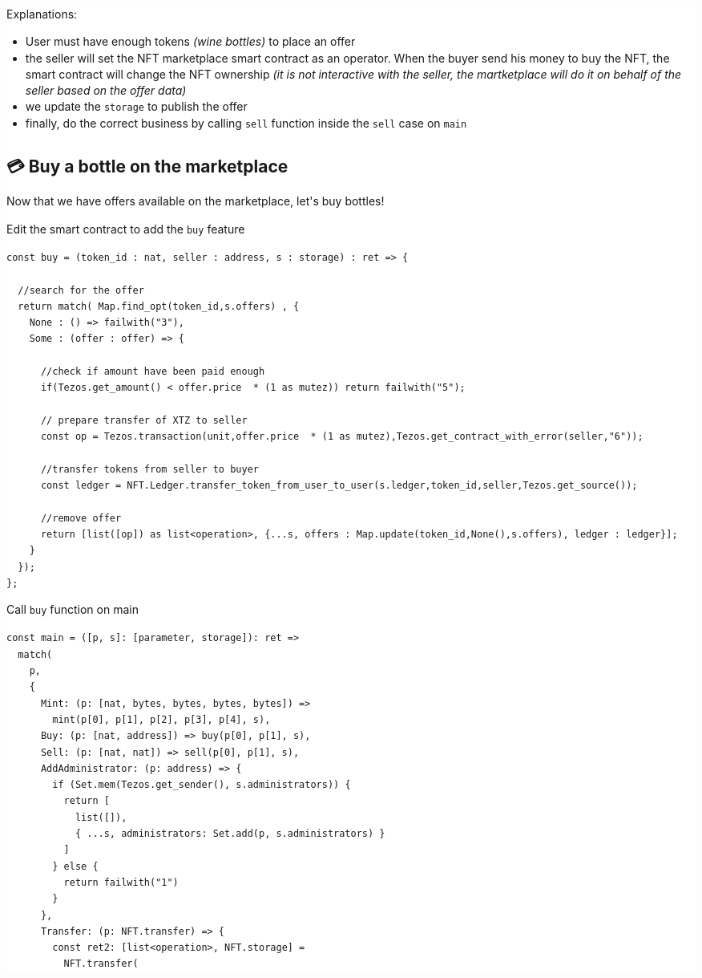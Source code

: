 Explanations:

- User must have enough tokens _(wine bottles)_ to place an offer
- the seller will set the NFT marketplace smart contract as an operator. When the buyer send his money to buy the NFT, the smart contract will change the NFT ownership _(it is not interactive with the seller, the martketplace will do it on behalf of the seller based on the offer data)_
- we update the `storage` to publish the offer
- finally, do the correct business by calling `sell` function inside the `sell` case on `main`

## :credit_card: Buy a bottle on the marketplace

Now that we have offers available on the marketplace, let's buy bottles!

Edit the smart contract to add the `buy` feature

```ligolang
const buy = (token_id : nat, seller : address, s : storage) : ret => {

  //search for the offer
  return match( Map.find_opt(token_id,s.offers) , {
    None : () => failwith("3"),
    Some : (offer : offer) => {

      //check if amount have been paid enough
      if(Tezos.get_amount() < offer.price  * (1 as mutez)) return failwith("5");

      // prepare transfer of XTZ to seller
      const op = Tezos.transaction(unit,offer.price  * (1 as mutez),Tezos.get_contract_with_error(seller,"6"));

      //transfer tokens from seller to buyer
      const ledger = NFT.Ledger.transfer_token_from_user_to_user(s.ledger,token_id,seller,Tezos.get_source());

      //remove offer
      return [list([op]) as list<operation>, {...s, offers : Map.update(token_id,None(),s.offers), ledger : ledger}];
    }
  });
};
```

Call `buy` function on main

```ligolang
const main = ([p, s]: [parameter, storage]): ret =>
  match(
    p,
    {
      Mint: (p: [nat, bytes, bytes, bytes, bytes]) =>
        mint(p[0], p[1], p[2], p[3], p[4], s),
      Buy: (p: [nat, address]) => buy(p[0], p[1], s),
      Sell: (p: [nat, nat]) => sell(p[0], p[1], s),
      AddAdministrator: (p: address) => {
        if (Set.mem(Tezos.get_sender(), s.administrators)) {
          return [
            list([]),
            { ...s, administrators: Set.add(p, s.administrators) }
          ]
        } else {
          return failwith("1")
        }
      },
      Transfer: (p: NFT.transfer) => {
        const ret2: [list<operation>, NFT.storage] =
          NFT.transfer(
```